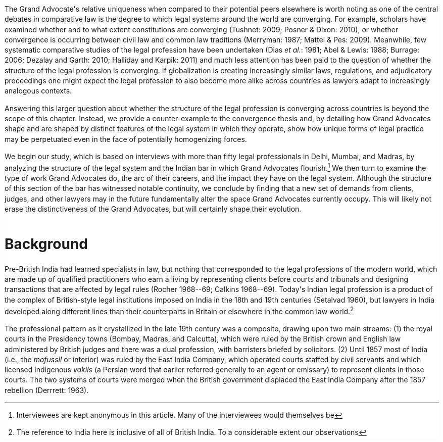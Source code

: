 The Grand Advocate's relative uniqueness when compared to their potential
peers elsewhere is worth noting as one of the central debates in comparative law is the
degree to which legal systems around the world are converging. For example, scholars
have examined whether and to what extent constitutions are converging (Tushnet:
2009; Posner & Dixon: 2010), or whether convergence is occurring between civil law
and common law traditions (Merryman: 1987; Mattei & Pes: 2009). Meanwhile, few
systematic comparative studies of the legal profession have been undertaken (Dias _et al._: 1981; Abel & Lewis: 1988; Burrage: 2006; Dezalay and Garth: 2010; Halliday and
Karpik: 2011) and much less attention has been paid to the question of whether the
structure of the legal profession is converging. If globalization is creating increasingly
similar laws, regulations, and adjudicatory proceedings one might expect the legal
profession to also become more alike across countries as lawyers adapt to increasingly
analogous contexts.

Answering this larger question about whether the structure of the legal
profession is converging across countries is beyond the scope of this chapter. Instead,
we provide a counter-example to the convergence thesis and, by detailing how Grand
Advocates shape and are shaped by distinct features of the legal system in which they
operate, show how unique forms of legal practice may be perpetuated even in the face
of potentially homogenizing forces.

We begin our study, which is based on interviews with more than fifty legal
professionals in Delhi, Mumbai, and Madras, by analyzing the structure of the legal
system and the Indian bar in which Grand Advocates flourish.[^/4] We then turn to examine
the type of work Grand Advocates do, the arc of their careers, and the impact they have
on the legal system. Although the structure of this section of the bar has witnessed
notable continuity, we conclude by finding that a new set of demands from clients,
judges, and other lawyers may in the future fundamentally alter the space Grand
Advocates currently occupy. This will likely not erase the distinctiveness of the Grand
Advocates, but will certainly shape their evolution.

# Background

Pre-British India had learned specialists in law, but nothing that corresponded to
the legal professions of the modern world, which are made up of qualified practitioners
who earn a living by representing clients before courts and tribunals and designing
transactions that are affected by legal rules (Rocher 1968--69; Calkins 1968--69). Today's
Indian legal profession is a product of the complex of British-style legal institutions
imposed on India in the 18th and 19th centuries (Setalvad 1960), but lawyers in India
developed along different lines than their counterparts in Britain or elsewhere in the
common law world.[^/5]

The professional pattern as it crystallized in the late 19th century was a
composite, drawing upon two main streams: (1) the royal courts in the Presidency
towns (Bombay, Madras, and Calcutta), which were ruled by the British crown and
English law administered by British judges and there was a dual profession, with
barristers briefed by solicitors. (2) Until 1857 most of India (i.e., the _mofussil_ or
interior) was ruled by the East India Company, which operated courts staffed by civil
servants and which licensed indigenous _vakils_ (a Persian word that earlier referred
generally to an agent or emissary) to represent clients in those courts. The two systems
of courts were merged when the British government displaced the East India Company
after the 1857 rebellion (Derrrett: 1963).


[^/4]: Interviewees are kept anonymous in this article. Many of the interviewees would themselves be
[^/5]: The reference to India here is inclusive of all of British India. To a considerable extent our observations
[^/6]: There is no specific prohibition of a partnership between a firm and a senior counsel, except many senior
[^/7]: An AOR must practice as an advocate for four years, train with a senior AOR for one year, then appear
[^/8]: Supreme Court Bar Association Members Directory, _available at_ [http://scbaindia.org/Web/aspx/directory.aspx](http://scbaindia.org/Web/aspx/directory.aspx).
[^/9]: Email from Nikhil Chandra, 12 Apr. 2012.
[^/10]: Interview 18.
[^/11]: Interview 23.
[^/12]: Although it is a matter of custom rather than law, the power of the seniority norm was enhanced by the
[^/13]: Advocates in India have long been paid at high rates. Indeed, part of the appeal for British barristers to
[^/14]: As Schmitthener noted in the late 1960s "The legal profession no longer offers the most honored and
[^/15]: _See_ Sahgal and Bamzai 2010; Bar & Bench News Network 2010.
[^/16]: Interview 9; In the US context, Frank and Cook have commented that top lawyers receive salaries far
[^/17]: There is no specific prohibition of a partnership between a firm and a senior counsel, except many senior
[^/18]: Interview 12 ("Here you have to engage at least two seniors to make sure you'll have one. ... This is
[^/19]: Note that Jaitley, Sibal and Chidambaram cannot currently practice before the Court because of their
[^/20]: Interview 9. Compare the observation of Theron Strong (1914: 378) who traced the transformation of the
[^/21]: Marathi speakers dominate the bar of the less prestigious appellate side of the Bombay High Court.
[^/22]: Scheduled Caste is the official term for the groups formerly referred to as 'untouchables' or Depressed
[^/23]: Such treatises, typically organized around the annotation of a statute, are the mainstay of the working
[^/24]: As a side effect PIL cases provide work for other lawyers representing concerned clients. As one
[^/25]: H.M. Seervai (1906--1996) was a distinguished Bombay lawyer and Constitutional scholar whose highly
[^/26]: Muhammed Ali Jinnah (1876--1948) was a prominent lawyer in Bombay, a founder of the movement to
[^/27]: Ganz 2013. Salve continues to maintain a flourishing Delhi practice where he is well-known for